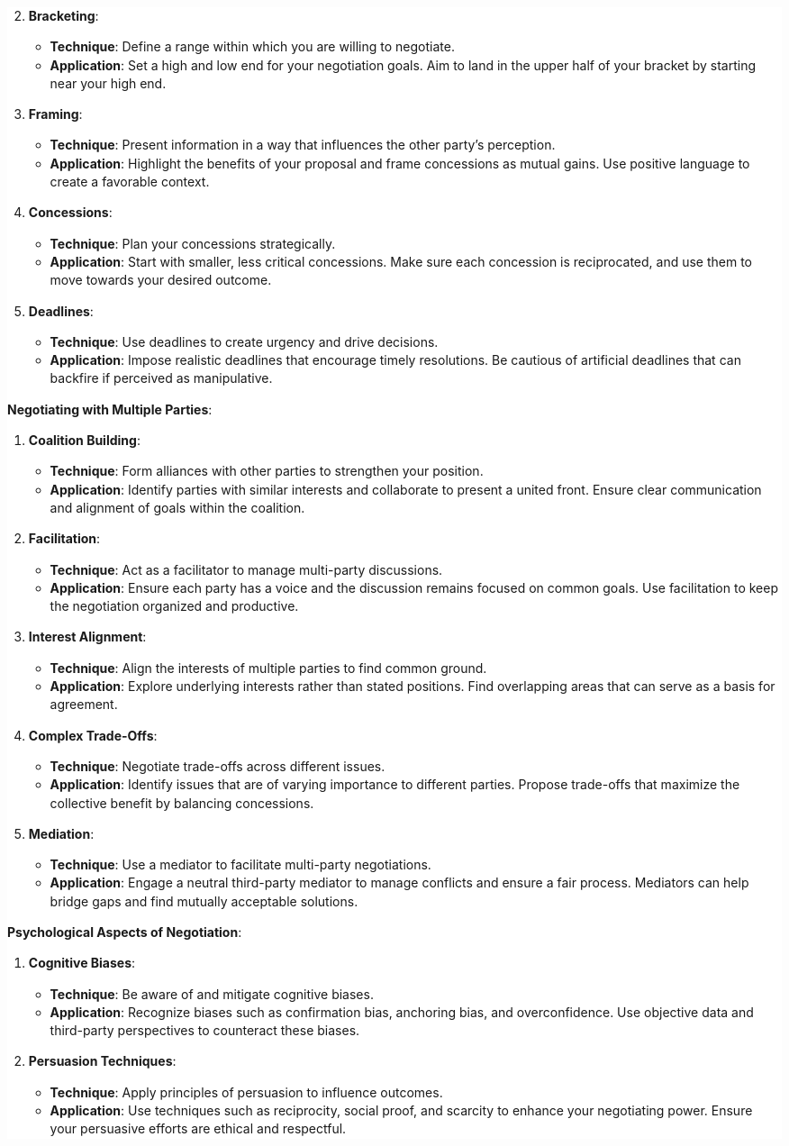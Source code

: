 2. **Bracketing**:
   - **Technique**: Define a range within which you are willing to negotiate.
   - **Application**: Set a high and low end for your negotiation goals. Aim to land in the upper half of your bracket by starting near your high end.

3. **Framing**:
   - **Technique**: Present information in a way that influences the other party’s perception.
   - **Application**: Highlight the benefits of your proposal and frame concessions as mutual gains. Use positive language to create a favorable context.

4. **Concessions**:
   - **Technique**: Plan your concessions strategically.
   - **Application**: Start with smaller, less critical concessions. Make sure each concession is reciprocated, and use them to move towards your desired outcome.

5. **Deadlines**:
   - **Technique**: Use deadlines to create urgency and drive decisions.
   - **Application**: Impose realistic deadlines that encourage timely resolutions. Be cautious of artificial deadlines that can backfire if perceived as manipulative.

**Negotiating with Multiple Parties**:

1. **Coalition Building**:
   - **Technique**: Form alliances with other parties to strengthen your position.
   - **Application**: Identify parties with similar interests and collaborate to present a united front. Ensure clear communication and alignment of goals within the coalition.

2. **Facilitation**:
   - **Technique**: Act as a facilitator to manage multi-party discussions.
   - **Application**: Ensure each party has a voice and the discussion remains focused on common goals. Use facilitation to keep the negotiation organized and productive.

3. **Interest Alignment**:
   - **Technique**: Align the interests of multiple parties to find common ground.
   - **Application**: Explore underlying interests rather than stated positions. Find overlapping areas that can serve as a basis for agreement.

4. **Complex Trade-Offs**:
   - **Technique**: Negotiate trade-offs across different issues.
   - **Application**: Identify issues that are of varying importance to different parties. Propose trade-offs that maximize the collective benefit by balancing concessions.

5. **Mediation**:
   - **Technique**: Use a mediator to facilitate multi-party negotiations.
   - **Application**: Engage a neutral third-party mediator to manage conflicts and ensure a fair process. Mediators can help bridge gaps and find mutually acceptable solutions.

**Psychological Aspects of Negotiation**:

1. **Cognitive Biases**:
   - **Technique**: Be aware of and mitigate cognitive biases.
   - **Application**: Recognize biases such as confirmation bias, anchoring bias, and overconfidence. Use objective data and third-party perspectives to counteract these biases.

2. **Persuasion Techniques**:
   - **Technique**: Apply principles of persuasion to influence outcomes.
   - **Application**: Use techniques such as reciprocity, social proof, and scarcity to enhance your negotiating power. Ensure your persuasive efforts are ethical and respectful.
